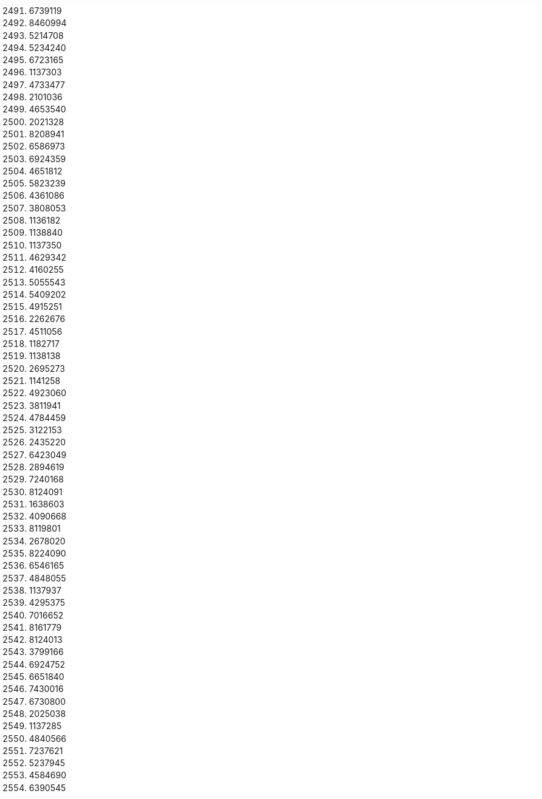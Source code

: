 2491. 6739119
2492. 8460994
2493. 5214708
2494. 5234240
2495. 6723165
2496. 1137303
2497. 4733477
2498. 2101036
2499. 4653540
2500. 2021328
2501. 8208941
2502. 6586973
2503. 6924359
2504. 4651812
2505. 5823239
2506. 4361086
2507. 3808053
2508. 1136182
2509. 1138840
2510. 1137350
2511. 4629342
2512. 4160255
2513. 5055543
2514. 5409202
2515. 4915251
2516. 2262676
2517. 4511056
2518. 1182717
2519. 1138138
2520. 2695273
2521. 1141258
2522. 4923060
2523. 3811941
2524. 4784459
2525. 3122153
2526. 2435220
2527. 6423049
2528. 2894619
2529. 7240168
2530. 8124091
2531. 1638603
2532. 4090668
2533. 8119801
2534. 2678020
2535. 8224090
2536. 6546165
2537. 4848055
2538. 1137937
2539. 4295375
2540. 7016652
2541. 8161779
2542. 8124013
2543. 3799166
2544. 6924752
2545. 6651840
2546. 7430016
2547. 6730800
2548. 2025038
2549. 1137285
2550. 4840566
2551. 7237621
2552. 5237945
2553. 4584690
2554. 6390545